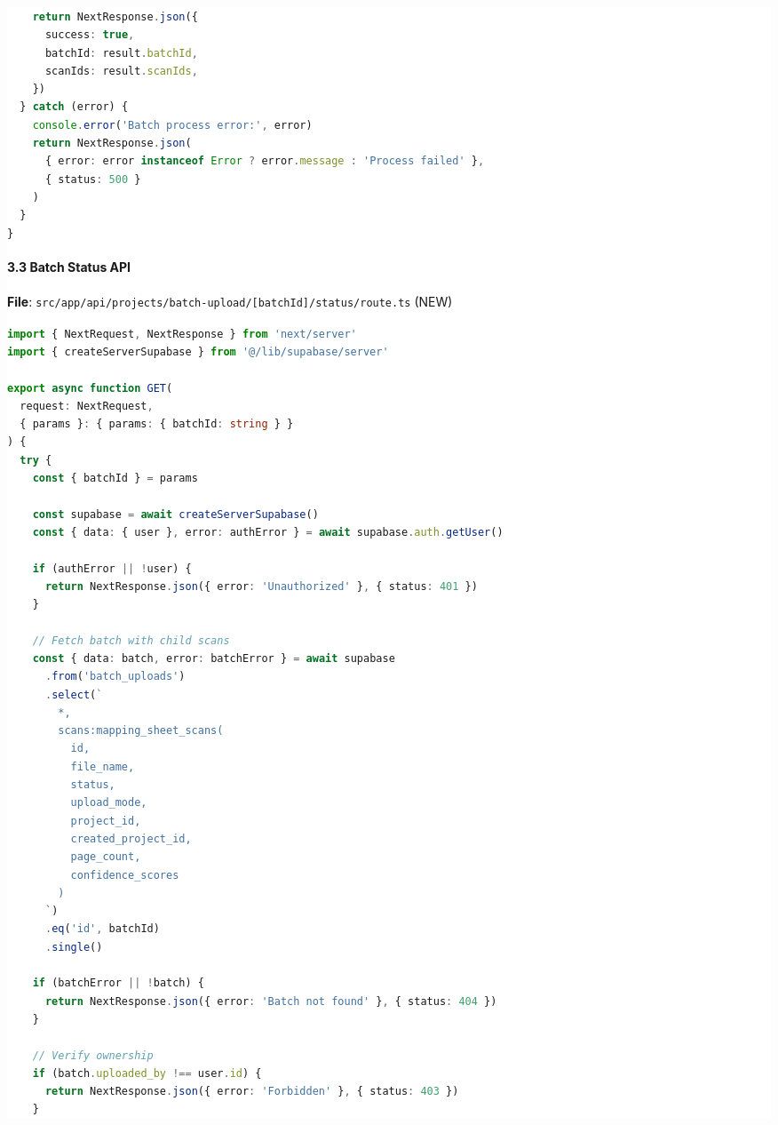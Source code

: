 ```typescript
    return NextResponse.json({
      success: true,
      batchId: result.batchId,
      scanIds: result.scanIds,
    })
  } catch (error) {
    console.error('Batch process error:', error)
    return NextResponse.json(
      { error: error instanceof Error ? error.message : 'Process failed' },
      { status: 500 }
    )
  }
}
```

#### 3.3 Batch Status API

**File**: `src/app/api/projects/batch-upload/[batchId]/status/route.ts` (NEW)

```typescript
import { NextRequest, NextResponse } from 'next/server'
import { createServerSupabase } from '@/lib/supabase/server'

export async function GET(
  request: NextRequest,
  { params }: { params: { batchId: string } }
) {
  try {
    const { batchId } = params

    const supabase = await createServerSupabase()
    const { data: { user }, error: authError } = await supabase.auth.getUser()

    if (authError || !user) {
      return NextResponse.json({ error: 'Unauthorized' }, { status: 401 })
    }

    // Fetch batch with child scans
    const { data: batch, error: batchError } = await supabase
      .from('batch_uploads')
      .select(`
        *,
        scans:mapping_sheet_scans(
          id,
          file_name,
          status,
          upload_mode,
          project_id,
          created_project_id,
          page_count,
          confidence_scores
        )
      `)
      .eq('id', batchId)
      .single()

    if (batchError || !batch) {
      return NextResponse.json({ error: 'Batch not found' }, { status: 404 })
    }

    // Verify ownership
    if (batch.uploaded_by !== user.id) {
      return NextResponse.json({ error: 'Forbidden' }, { status: 403 })
    }
```